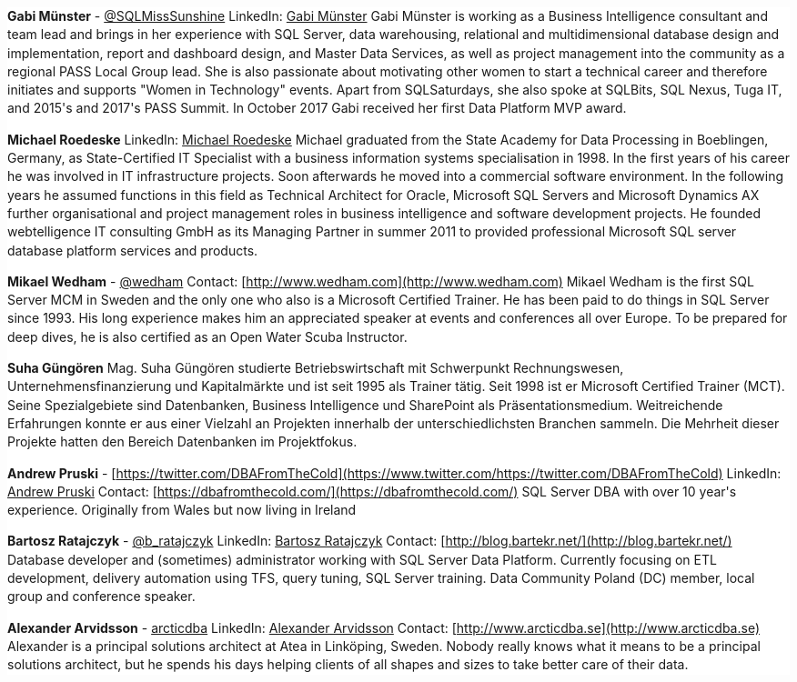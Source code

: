 **Gabi Münster**  - [@SQLMissSunshine](https://www.twitter.com/@SQLMissSunshine)
LinkedIn: [Gabi Münster](https://www.linkedin.com/in/gabimuenster/)
Gabi Münster is working as a Business Intelligence consultant and team lead and brings in her experience with SQL Server, data warehousing, relational and multidimensional database design and implementation, report and dashboard design, and Master Data Services, as well as project management into the community as a regional PASS Local Group lead. She is also passionate about motivating other women to start a technical career and therefore initiates and supports "Women in Technology" events. Apart from SQLSaturdays, she also spoke at SQLBits, SQL Nexus, Tuga IT, and 2015's and 2017's PASS Summit. In October 2017 Gabi received her first Data Platform MVP award.
 
**Michael Roedeske** 
LinkedIn: [Michael Roedeske](http://www.linkedin.com/in/michael-roedeske)
Michael graduated from the State Academy for Data Processing in Boeblingen, Germany, as  State-Certified IT Specialist with a business information systems specialisation in 1998. In the first years of his career he was involved in IT infrastructure projects. Soon afterwards he moved into a commercial software environment. In the following years he assumed functions in this field as Technical Architect for Oracle,  Microsoft SQL Servers and Microsoft Dynamics AX further organisational and project management roles in business intelligence and software development projects. He founded webtelligence IT consulting GmbH as its Managing Partner in summer 2011 to provided professional Microsoft SQL server database platform services and products.
 
**Mikael Wedham**  - [@wedham](https://www.twitter.com/@wedham)
Contact: [http://www.wedham.com](http://www.wedham.com)
Mikael Wedham is the first SQL Server MCM in Sweden and the only one who also is a Microsoft Certified Trainer. He has been paid to do things in SQL Server since 1993. His long experience makes him an appreciated speaker at events and conferences all over Europe. To be prepared for deep dives, he is also certified as an Open Water Scuba Instructor.
 
**Suha Güngören** 
Mag. Suha Güngören studierte Betriebswirtschaft mit Schwerpunkt Rechnungswesen, Unternehmensfinanzierung und Kapitalmärkte und ist seit 1995 als Trainer tätig. 
Seit 1998 ist er Microsoft Certified Trainer (MCT). Seine Spezialgebiete sind Datenbanken, Business Intelligence und SharePoint als Präsentationsmedium. 
Weitreichende Erfahrungen konnte er aus einer Vielzahl an Projekten innerhalb der unterschiedlichsten Branchen sammeln. Die Mehrheit dieser Projekte hatten den Bereich Datenbanken im Projektfokus.
 
**Andrew Pruski**  - [https://twitter.com/DBAFromTheCold](https://www.twitter.com/https://twitter.com/DBAFromTheCold)
LinkedIn: [Andrew Pruski](https://www.linkedin.com/in/andrewpruski)
Contact: [https://dbafromthecold.com/](https://dbafromthecold.com/)
SQL Server DBA with over 10 year's experience. Originally from Wales but now living in Ireland
 
**Bartosz Ratajczyk**  - [@b_ratajczyk](https://www.twitter.com/@b_ratajczyk)
LinkedIn: [Bartosz Ratajczyk](http://pl.linkedin.com/in/bartoszratajczyk)
Contact: [http://blog.bartekr.net/](http://blog.bartekr.net/)
Database developer and (sometimes) administrator working with SQL Server Data Platform. Currently focusing on ETL development, delivery automation using TFS, query tuning, SQL Server training. Data Community Poland (DC) member, local group and conference speaker.
 
**Alexander Arvidsson**  - [arcticdba](https://www.twitter.com/arcticdba)
LinkedIn: [Alexander Arvidsson](https://www.linkedin.com/in/alexanderarvidsson)
Contact: [http://www.arcticdba.se](http://www.arcticdba.se)
Alexander is a principal solutions architect at Atea in Linköping, Sweden. Nobody really knows what it means to be a principal solutions architect, but he spends his days helping clients of all shapes and sizes to take better care of their data. 
